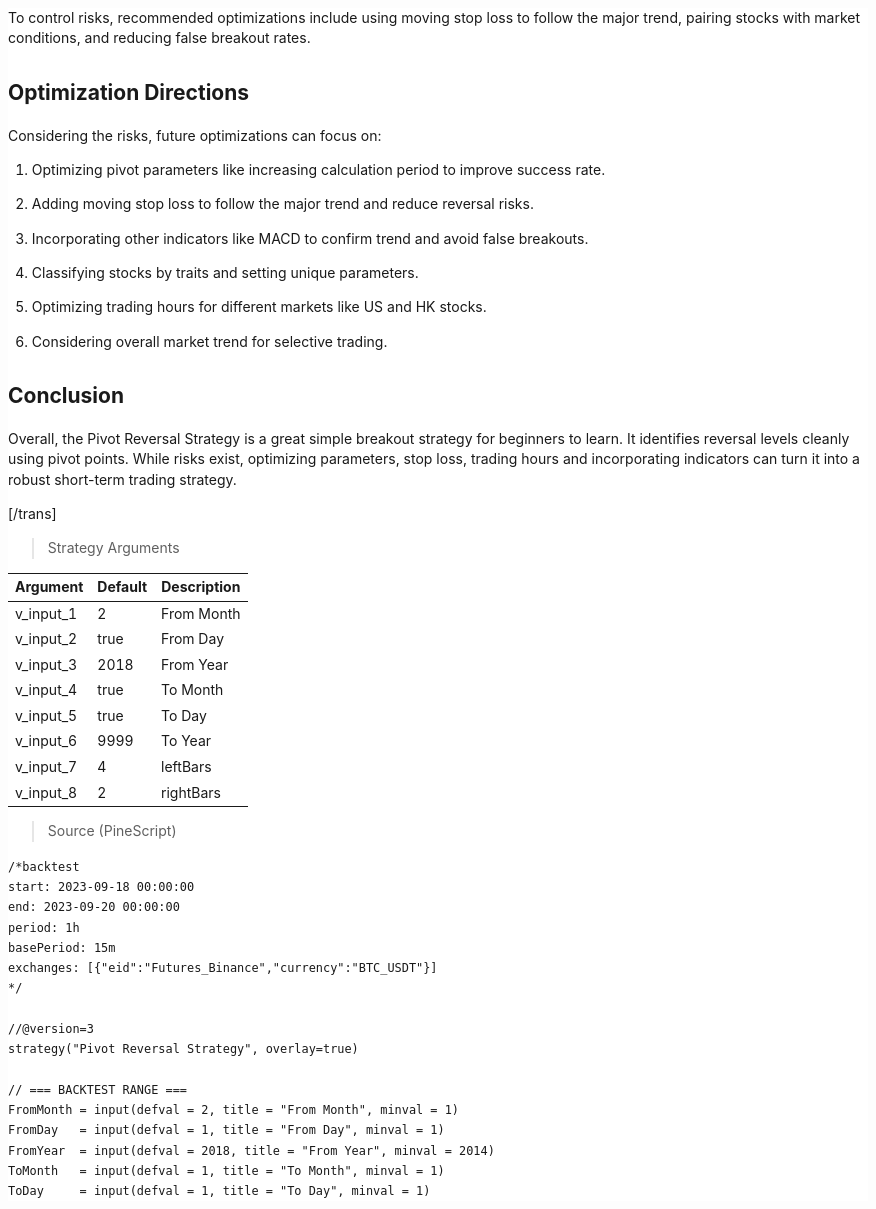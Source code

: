 To control risks, recommended optimizations include using moving stop loss to follow the major trend, pairing stocks with market conditions, and reducing false breakout rates.

## Optimization Directions

Considering the risks, future optimizations can focus on:

1. Optimizing pivot parameters like increasing calculation period to improve success rate.

2. Adding moving stop loss to follow the major trend and reduce reversal risks.

3. Incorporating other indicators like MACD to confirm trend and avoid false breakouts.

4. Classifying stocks by traits and setting unique parameters.

5. Optimizing trading hours for different markets like US and HK stocks. 

6. Considering overall market trend for selective trading.

## Conclusion

Overall, the Pivot Reversal Strategy is a great simple breakout strategy for beginners to learn. It identifies reversal levels cleanly using pivot points. While risks exist, optimizing parameters, stop loss, trading hours and incorporating indicators can turn it into a robust short-term trading strategy.

[/trans]

> Strategy Arguments



|Argument|Default|Description|
|----|----|----|
|v_input_1|2|From Month|
|v_input_2|true|From Day|
|v_input_3|2018|From Year|
|v_input_4|true|To Month|
|v_input_5|true|To Day|
|v_input_6|9999|To Year|
|v_input_7|4|leftBars|
|v_input_8|2|rightBars|


> Source (PineScript)

``` pinescript
/*backtest
start: 2023-09-18 00:00:00
end: 2023-09-20 00:00:00
period: 1h
basePeriod: 15m
exchanges: [{"eid":"Futures_Binance","currency":"BTC_USDT"}]
*/

//@version=3
strategy("Pivot Reversal Strategy", overlay=true)

// === BACKTEST RANGE ===
FromMonth = input(defval = 2, title = "From Month", minval = 1)
FromDay   = input(defval = 1, title = "From Day", minval = 1)
FromYear  = input(defval = 2018, title = "From Year", minval = 2014)
ToMonth   = input(defval = 1, title = "To Month", minval = 1)
ToDay     = input(defval = 1, title = "To Day", minval = 1)
```